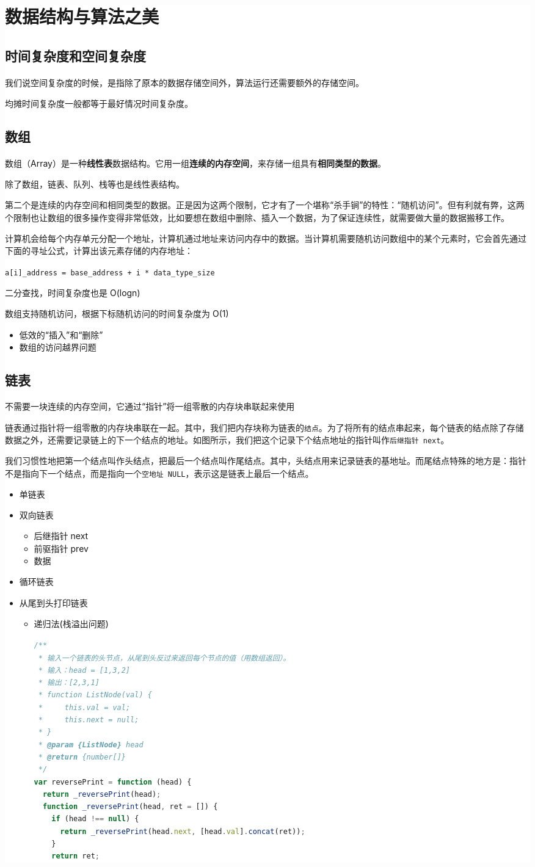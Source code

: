 # 数据结构与算法之美

## 时间复杂度和空间复杂度

我们说空间复杂度的时候，是指除了原本的数据存储空间外，算法运行还需要额外的存储空间。

均摊时间复杂度一般都等于最好情况时间复杂度。

## 数组

数组（Array）是一种**线性表**数据结构。它用一组**连续的内存空间**，来存储一组具有**相同类型的数据**。

除了数组，链表、队列、栈等也是线性表结构。

第二个是连续的内存空间和相同类型的数据。正是因为这两个限制，它才有了一个堪称“杀手锏”的特性：“随机访问”。但有利就有弊，这两个限制也让数组的很多操作变得非常低效，比如要想在数组中删除、插入一个数据，为了保证连续性，就需要做大量的数据搬移工作。

计算机会给每个内存单元分配一个地址，计算机通过地址来访问内存中的数据。当计算机需要随机访问数组中的某个元素时，它会首先通过下面的寻址公式，计算出该元素存储的内存地址：

`a[i]_address = base_address + i * data_type_size`

二分查找，时间复杂度也是 O(logn)

数组支持随机访问，根据下标随机访问的时间复杂度为 O(1)

- 低效的“插入”和“删除”
- 数组的访问越界问题

## 链表

不需要一块连续的内存空间，它通过“指针”将一组零散的内存块串联起来使用

链表通过指针将一组零散的内存块串联在一起。其中，我们把内存块称为链表的`结点`。为了将所有的结点串起来，每个链表的结点除了存储数据之外，还需要记录链上的下一个结点的地址。如图所示，我们把这个记录下个结点地址的指针叫作`后继指针 next`。

我们习惯性地把第一个结点叫作头结点，把最后一个结点叫作尾结点。其中，头结点用来记录链表的基地址。而尾结点特殊的地方是：指针不是指向下一个结点，而是指向一个`空地址 NULL`，表示这是链表上最后一个结点。

- 单链表
- 双向链表
  - 后继指针 next
  - 前驱指针 prev
  - 数据
- 循环链表

- 从尾到头打印链表

  - 递归法(栈溢出问题)

    ```js
    /**
     * 输入一个链表的头节点，从尾到头反过来返回每个节点的值（用数组返回）。
     * 输入：head = [1,3,2]
     * 输出：[2,3,1]
     * function ListNode(val) {
     *     this.val = val;
     *     this.next = null;
     * }
     * @param {ListNode} head
     * @return {number[]}
     */
    var reversePrint = function (head) {
      return _reversePrint(head);
      function _reversePrint(head, ret = []) {
        if (head !== null) {
          return _reversePrint(head.next, [head.val].concat(ret));
        }
        return ret;